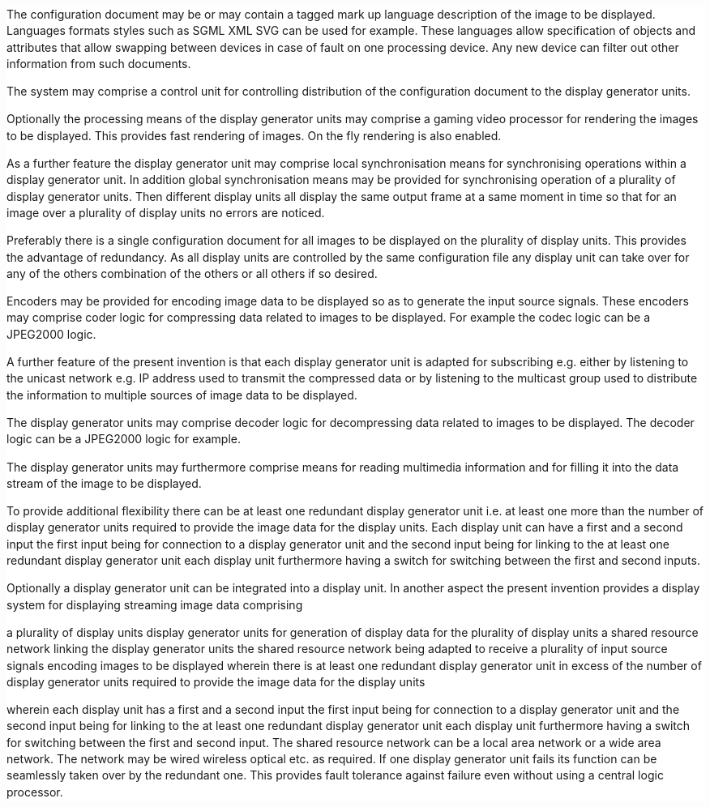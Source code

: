 The configuration document may be or may contain a tagged mark up language description of the image to be displayed. Languages formats styles such as SGML XML SVG can be used for example. These languages allow specification of objects and attributes that allow swapping between devices in case of fault on one processing device. Any new device can filter out other information from such documents.

The system may comprise a control unit for controlling distribution of the configuration document to the display generator units.

Optionally the processing means of the display generator units may comprise a gaming video processor for rendering the images to be displayed. This provides fast rendering of images. On the fly rendering is also enabled.

As a further feature the display generator unit may comprise local synchronisation means for synchronising operations within a display generator unit. In addition global synchronisation means may be provided for synchronising operation of a plurality of display generator units. Then different display units all display the same output frame at a same moment in time so that for an image over a plurality of display units no errors are noticed.

Preferably there is a single configuration document for all images to be displayed on the plurality of display units. This provides the advantage of redundancy. As all display units are controlled by the same configuration file any display unit can take over for any of the others combination of the others or all others if so desired.

Encoders may be provided for encoding image data to be displayed so as to generate the input source signals. These encoders may comprise coder logic for compressing data related to images to be displayed. For example the codec logic can be a JPEG2000 logic.

A further feature of the present invention is that each display generator unit is adapted for subscribing e.g. either by listening to the unicast network e.g. IP address used to transmit the compressed data or by listening to the multicast group used to distribute the information to multiple sources of image data to be displayed.

The display generator units may comprise decoder logic for decompressing data related to images to be displayed. The decoder logic can be a JPEG2000 logic for example.

The display generator units may furthermore comprise means for reading multimedia information and for filling it into the data stream of the image to be displayed.

To provide additional flexibility there can be at least one redundant display generator unit i.e. at least one more than the number of display generator units required to provide the image data for the display units. Each display unit can have a first and a second input the first input being for connection to a display generator unit and the second input being for linking to the at least one redundant display generator unit each display unit furthermore having a switch for switching between the first and second inputs.

Optionally a display generator unit can be integrated into a display unit. In another aspect the present invention provides a display system for displaying streaming image data comprising 

a plurality of display units display generator units for generation of display data for the plurality of display units a shared resource network linking the display generator units the shared resource network being adapted to receive a plurality of input source signals encoding images to be displayed wherein there is at least one redundant display generator unit in excess of the number of display generator units required to provide the image data for the display units 

wherein each display unit has a first and a second input the first input being for connection to a display generator unit and the second input being for linking to the at least one redundant display generator unit each display unit furthermore having a switch for switching between the first and second input. The shared resource network can be a local area network or a wide area network. The network may be wired wireless optical etc. as required. If one display generator unit fails its function can be seamlessly taken over by the redundant one. This provides fault tolerance against failure even without using a central logic processor.
